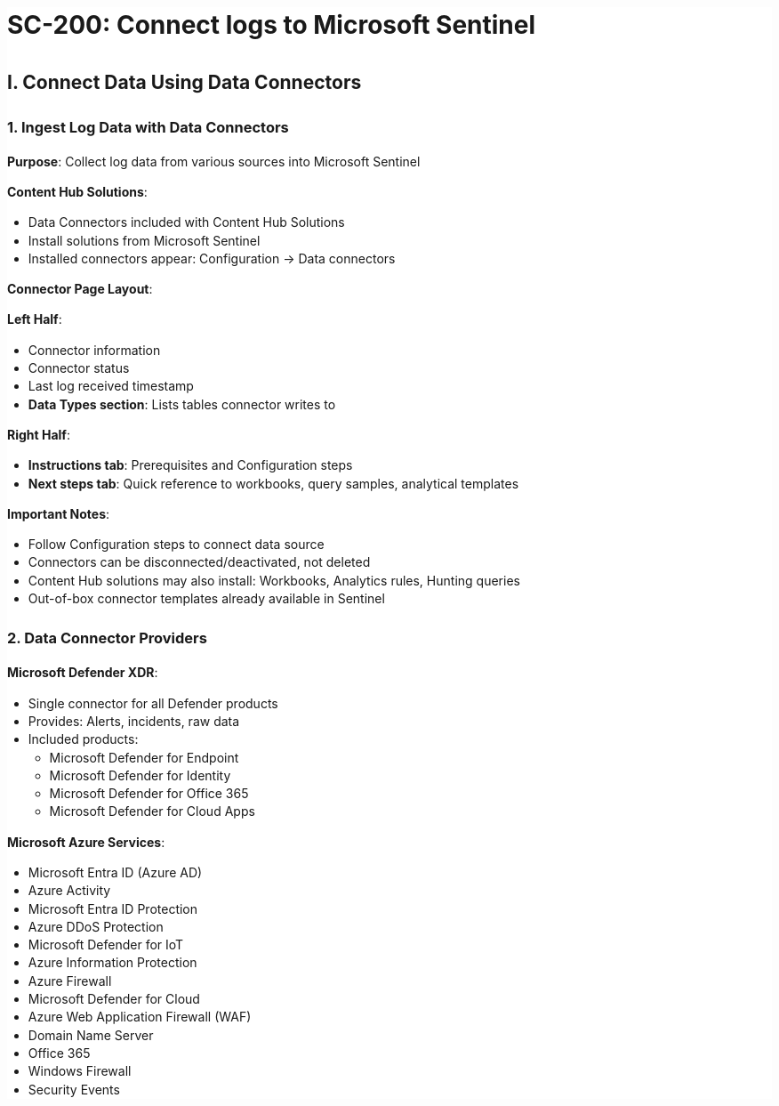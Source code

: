 # SC-200: Connect logs to Microsoft Sentinel

## I. Connect Data Using Data Connectors

### 1. Ingest Log Data with Data Connectors

**Purpose**: Collect log data from various sources into Microsoft Sentinel

**Content Hub Solutions**:
- Data Connectors included with Content Hub Solutions
- Install solutions from Microsoft Sentinel
- Installed connectors appear: Configuration → Data connectors

**Connector Page Layout**:

**Left Half**:
- Connector information
- Connector status
- Last log received timestamp
- **Data Types section**: Lists tables connector writes to

**Right Half**:
- **Instructions tab**: Prerequisites and Configuration steps
- **Next steps tab**: Quick reference to workbooks, query samples, analytical templates

**Important Notes**:
- Follow Configuration steps to connect data source
- Connectors can be disconnected/deactivated, not deleted
- Content Hub solutions may also install: Workbooks, Analytics rules, Hunting queries
- Out-of-box connector templates already available in Sentinel

### 2. Data Connector Providers

**Microsoft Defender XDR**:
- Single connector for all Defender products
- Provides: Alerts, incidents, raw data
- Included products:
  - Microsoft Defender for Endpoint
  - Microsoft Defender for Identity
  - Microsoft Defender for Office 365
  - Microsoft Defender for Cloud Apps

**Microsoft Azure Services**:
- Microsoft Entra ID (Azure AD)
- Azure Activity
- Microsoft Entra ID Protection
- Azure DDoS Protection
- Microsoft Defender for IoT
- Azure Information Protection
- Azure Firewall
- Microsoft Defender for Cloud
- Azure Web Application Firewall (WAF)
- Domain Name Server
- Office 365
- Windows Firewall
- Security Events
